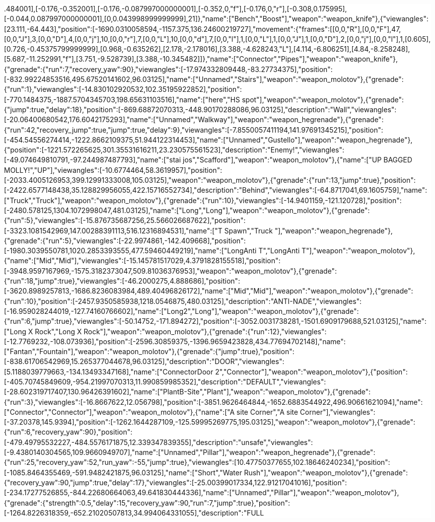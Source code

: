 .484001],[-0.176,-0.352001],[-0.176,-0.087997000000001],[-0.352,0,"f"],[-0.176,0,"r"],[-0.308,0.175995],[-0.044,0.087997000000001],[0,0.043998999999999],21]},"name":["Bench","Boost"],"weapon":"weapon_knife"},{"viewangles":[23.111,-64.443],"position":[-1690.0310058594,-1157.375,136.24600219727],"movement":{"frames":[[0,0,"R"],[0,0,"F"],47,[0,0,"J"],3,[0,0,"D"],4,[0,0,"j"],10,[0,0,"r"],7,[0,0,"L"],10,[0,0,"d"],7,[0,0,"l"],1,[0,0,"L"],1,[0,0,"J"],1,[0,0,"D"],2,[0,0,"j"],[0,0,"l"],1,[0.605],[0.726,-0.45375799999999],[0.968,-0.635262],[2.178,-2.178016],[3.388,-4.628243,"L"],[4.114,-6.806251],[4.84,-8.258248],[5.687,-11.252991,"f"],[3.751,-9.528739],[3.388,-10.345482]]},"name":["Connector","Pipes"],"weapon":"weapon_knife"},{"grenade":{"run":7,"recovery_yaw":90},"viewangles":[-17.974332809448,-83.27734375],"position":[-832.99224853516,495.67520141602,96.03125],"name":["Unnamed","Stairs"],"weapon":"weapon_molotov"},{"grenade":{"run":1},"viewangles":[-14.830102920532,102.35195922852],"position":[-770.1484375,-1887.5704345703,198.65631103516],"name":["here","HS spot"],"weapon":"weapon_molotov"},{"grenade":{"jump":true,"delay":18},"position":[-869.68872070313,-448.90170288086,96.03125],"description":"Wall","viewangles":[-20.06400680542,176.6042175293],"name":["Unnamed","Walkway"],"weapon":"weapon_hegrenade"},{"grenade":{"run":42,"recovery_jump":true,"jump":true,"delay":9},"viewangles":[-7.8550057411194,141.97691345215],"position":[-454.54556274414,-1222.8662109375,51.944122314453],"name":["Unnamed","Gustello"],"weapon":"weapon_hegrenade"},{"position":[-1221.572265625,301.35531616211,23.230575561523],"description":"Enemy!","viewangles":[-49.074649810791,-97.244987487793],"name":["stai jos","Scafford"],"weapon":"weapon_molotov"},{"name":["UP BAGGED MOLLY!","UP"],"viewangles":[-10.6774464,58.3619957],"position":[-2033.4005126953,399.12991333008,105.03125],"weapon":"weapon_molotov"},{"grenade":{"run":13,"jump":true},"position":[-2422.6577148438,35.128829956055,422.15716552734],"description":"Behind","viewangles":[-64.8717041,69.1605759],"name":["Truck","Truck"],"weapon":"weapon_molotov"},{"grenade":{"run":10},"viewangles":[-14.9401159,-121.120728],"position":[-2480.578125,1304.1072998047,481.03125],"name":["Long","Long"],"weapon":"weapon_molotov"},{"grenade":{"run":5},"viewangles":[-15.876735687256,25.566026687622],"position":[-3323.1081542969,147.00288391113,516.12316894531],"name":["T Spawn","Truck "],"weapon":"weapon_hegrenade"},{"grenade":{"run":5},"viewangles":[-22.9974861,-142.409668],"position":[-1980.3039550781,1020.2853393555,477.59460449219],"name":["LongAnti T","LongAnti T"],"weapon":"weapon_molotov"},{"name":["Mid","Mid"],"viewangles":[-15.145781517029,4.3791828155518],"position":[-3948.9597167969,-1575.3182373047,509.81036376953],"weapon":"weapon_molotov"},{"grenade":{"run":18,"jump":true},"viewangles":[-46.2000275,4.888686],"position":[-3620.8989257813,-1686.8236083984,489.40496826172],"name":["Mid","Mid"],"weapon":"weapon_molotov"},{"grenade":{"run":10},"position":[-2457.9350585938,1218.0546875,480.03125],"description":"ANTI-NADE","viewangles":[-16.959028244019,-127.74160766602],"name":["Long2","Long"],"weapon":"weapon_molotov"},{"grenade":{"run":6,"jump":true},"viewangles":[-50.14752,-171.894272],"position":[-3052.0031738281,-1501.6909179688,521.03125],"name":["Long X Rock","Long X Rock"],"weapon":"weapon_molotov"},{"grenade":{"run":12},"viewangles":[-12.7769232,-108.073936],"position":[-2596.30859375,-1396.9659423828,434.77694702148],"name":["Fantan","Fountain"],"weapon":"weapon_molotov"},{"grenade":{"jump":true},"position":[-838.61706542969,15.265377044678,96.03125],"description":"DOOR","viewangles":[5.1188039779663,-134.13493347168],"name":["ConnectorDoor 2","Connector"],"weapon":"weapon_molotov"},{"position":[-405.70745849609,-954.21997070313,11.990859985352],"description":"DEFAULT","viewangles":[-28.602319717407,130.96426391602],"name":["PlantB-Site","Plant"],"weapon":"weapon_molotov"},{"grenade":{"run":3},"viewangles":[-16.8667622,12.056798],"position":[-3851.9626464844,-1652.6883544922,496.90661621094],"name":["Connector","Connector"],"weapon":"weapon_molotov"},{"name":["A site Corner","A site Corner"],"viewangles":[-37.20378,145.9394],"position":[-1262.1644287109,-125.59995269775,195.03125],"weapon":"weapon_molotov"},{"grenade":{"run":6,"recovery_yaw":90},"position":[-479.49795532227,-484.5576171875,12.339347839355],"description":"unsafe","viewangles":[-9.4380140304565,109.9660949707],"name":["Unnamed","Pillar"],"weapon":"weapon_hegrenade"},{"grenade":{"run":25,"recovery_yaw":52,"run_yaw":-55,"jump":true},"viewangles":[10.47750377655,102.18646240234],"position":[-1085.8464355469,-591.9482421875,96.03125],"name":["Short","Water Rush"],"weapon":"weapon_molotov"},{"grenade":{"recovery_yaw":90,"jump":true,"delay":17},"viewangles":[-25.00399017334,122.91217041016],"position":[-234.17277526855,-844.22680664063,49.641830444336],"name":["Unnamed","Pillar"],"weapon":"weapon_molotov"},{"grenade":{"strength":0.5,"delay":15,"recovery_yaw":90,"run":7,"jump":true},"position":[-1264.8226318359,-652.21020507813,34.994064331055],"description":"FULL